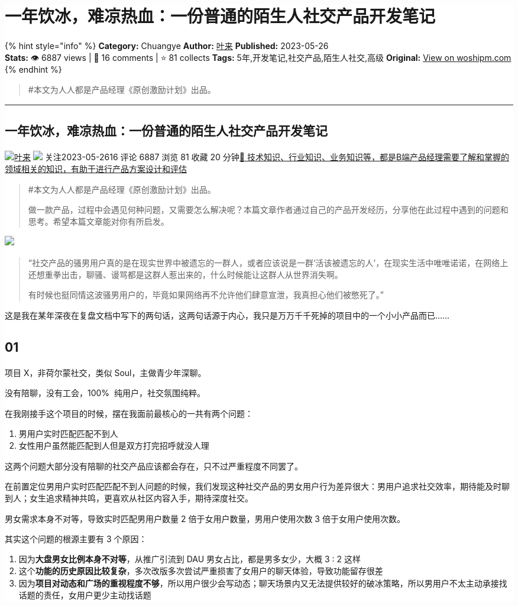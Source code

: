 # 一年饮冰，难凉热血：一份普通的陌生人社交产品开发笔记
{% hint style="info" %}
**Category:** Chuangye
**Author:** [叶来](https://www.woshipm.com/u/1049761)
**Published:** 2023-05-26  
**Stats:** 👁️ 6887 views | 💬 16 comments | ⭐ 81 collects
**Tags:** 5年,开发笔记,社交产品,陌生人社交,高级
**Original:** [View on woshipm.com](https://www.woshipm.com/chuangye/5832505.html)
{% endhint %}
> #本文为人人都是产品经理《原创激励计划》出品。

---

## 一年饮冰，难凉热血：一份普通的陌生人社交产品开发笔记

[![](https://static.woshipm.com/WX_U_202003_20200306133245_3667.jpg?imageView2/1/w/72/h/72/q/100)](https://www.woshipm.com/u/1049761)[叶来](https://www.woshipm.com/u/1049761) ![](https://static.woshipm.com/tag/1101_1@2x.png) 关注2023-05-2616 评论 6887 浏览 81 收藏 20 分钟[🔗 技术知识、行业知识、业务知识等，都是B端产品经理需要了解和掌握的领域相关的知识，有助于进行产品方案设计和评估](https://ke.qidianla.com/courses/bcpm)

> #本文为人人都是产品经理《原创激励计划》出品。
> 
> 做一款产品，过程中会遇见何种问题，又需要怎么解决呢？本篇文章作者通过自己的产品开发经历，分享他在此过程中遇到的问题和思考。希望本篇文章能对你有所启发。

![](https://image.woshipm.com/2023/04/13/3947a4f4-d9ef-11ed-a6e8-00163e0b5ff3.jpg)

> “社交产品的骚男用户真的是在现实世界中被遗忘的一群人，或者应该说是一群‘活该被遗忘的人’，在现实生活中唯唯诺诺，在网络上还想重拳出击，聊骚、谩骂都是这群人惹出来的，什么时候能让这群人从世界消失啊。
> 
> 有时候也挺同情这波骚男用户的，毕竟如果网络再不允许他们肆意宣泄，我真担心他们被憋死了。”

这是我在某年深夜在复盘文档中写下的两句话，这两句话源于内心，我只是万万千千死掉的项目中的一个小小产品而已……

## 01

项目 X，非荷尔蒙社交，类似 Soul，主做青少年深聊。

没有陪聊，没有工会，100%  纯用户，社交氛围纯粹。

在我刚接手这个项目的时候，摆在我面前最核心的一共有两个问题：

1.  男用户实时匹配匹配不到人
2.  女性用户虽然能匹配到人但是双方打完招呼就没人理

这两个问题大部分没有陪聊的社交产品应该都会存在，只不过严重程度不同罢了。

在前置定位男用户实时匹配匹配不到人问题的时候，我们发现这种社交产品的男女用户行为差异很大：男用户追求社交效率，期待能及时聊到人；女生追求精神共鸣，更喜欢从社区内容入手，期待深度社交。

男女需求本身不对等，导致实时匹配男用户数量 2 倍于女用户数量，男用户使用次数 3 倍于女用户使用次数。

其实这个问题的根源主要有 3 个原因：

1.  因为**大盘男女比例本身不对等**，从推广引流到 DAU 男女占比，都是男多女少，大概 3 : 2 这样
2.  这个**功能的历史原因比较复杂**，多次改版多次尝试严重损害了女用户的聊天体验，导致功能留存很差
3.  因为**项目对动态和广场的重视程度不够**，所以用户很少会写动态；聊天场景内又无法提供较好的破冰策略，所以男用户不太主动承接找话题的责任，女用户更少主动找话题
